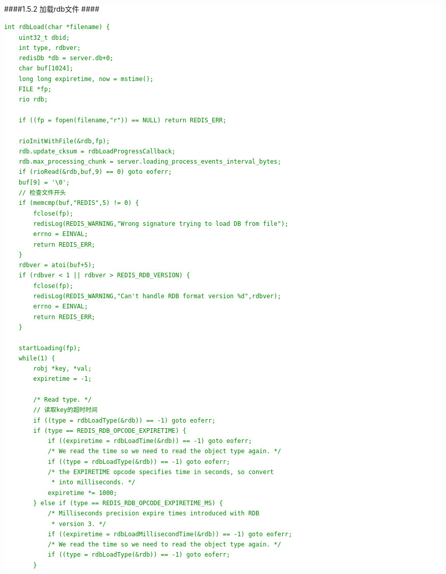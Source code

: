</font>

####1.5.2 加载rdb文件 ####

<font color=green>

    int rdbLoad(char *filename) {
        uint32_t dbid;
        int type, rdbver;
        redisDb *db = server.db+0;
        char buf[1024];
        long long expiretime, now = mstime();
        FILE *fp;
        rio rdb;

        if ((fp = fopen(filename,"r")) == NULL) return REDIS_ERR;

        rioInitWithFile(&rdb,fp);
        rdb.update_cksum = rdbLoadProgressCallback;
        rdb.max_processing_chunk = server.loading_process_events_interval_bytes;
        if (rioRead(&rdb,buf,9) == 0) goto eoferr;
        buf[9] = '\0';
        // 检查文件开头
        if (memcmp(buf,"REDIS",5) != 0) {
            fclose(fp);
            redisLog(REDIS_WARNING,"Wrong signature trying to load DB from file");
            errno = EINVAL;
            return REDIS_ERR;
        }
        rdbver = atoi(buf+5);
        if (rdbver < 1 || rdbver > REDIS_RDB_VERSION) {
            fclose(fp);
            redisLog(REDIS_WARNING,"Can't handle RDB format version %d",rdbver);
            errno = EINVAL;
            return REDIS_ERR;
        }

        startLoading(fp);
        while(1) {
            robj *key, *val;
            expiretime = -1;

            /* Read type. */
            // 读取key的超时时间
            if ((type = rdbLoadType(&rdb)) == -1) goto eoferr;
            if (type == REDIS_RDB_OPCODE_EXPIRETIME) {
                if ((expiretime = rdbLoadTime(&rdb)) == -1) goto eoferr;
                /* We read the time so we need to read the object type again. */
                if ((type = rdbLoadType(&rdb)) == -1) goto eoferr;
                /* the EXPIRETIME opcode specifies time in seconds, so convert
                 * into milliseconds. */
                expiretime *= 1000;
            } else if (type == REDIS_RDB_OPCODE_EXPIRETIME_MS) {
                /* Milliseconds precision expire times introduced with RDB
                 * version 3. */
                if ((expiretime = rdbLoadMillisecondTime(&rdb)) == -1) goto eoferr;
                /* We read the time so we need to read the object type again. */
                if ((type = rdbLoadType(&rdb)) == -1) goto eoferr;
            }
